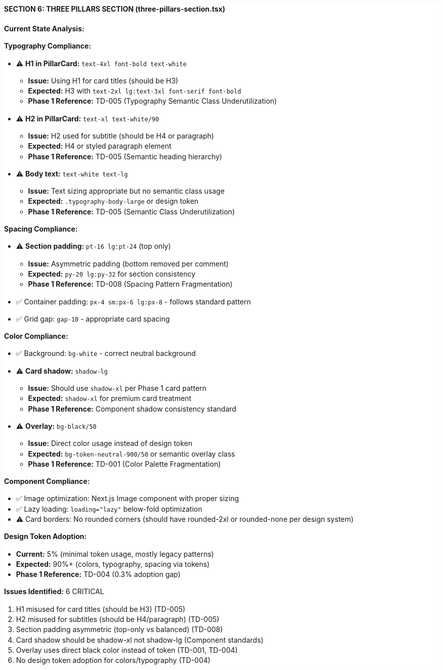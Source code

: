 
#### SECTION 6: THREE PILLARS SECTION (three-pillars-section.tsx)

**Current State Analysis:**

**Typography Compliance:**
- ⚠️ **H1 in PillarCard:** `text-4xl font-bold text-white`
  - **Issue:** Using H1 for card titles (should be H3)
  - **Expected:** H3 with `text-2xl lg:text-3xl font-serif font-bold`
  - **Phase 1 Reference:** TD-005 (Typography Semantic Class Underutilization)

- ⚠️ **H2 in PillarCard:** `text-xl text-white/90`
  - **Issue:** H2 used for subtitle (should be H4 or paragraph)
  - **Expected:** H4 or styled paragraph element
  - **Phase 1 Reference:** TD-005 (Semantic heading hierarchy)

- ⚠️ **Body text:** `text-white text-lg`
  - **Issue:** Text sizing appropriate but no semantic class usage
  - **Expected:** `.typography-body-large` or design token
  - **Phase 1 Reference:** TD-005 (Semantic Class Underutilization)

**Spacing Compliance:**
- ⚠️ **Section padding:** `pt-16 lg:pt-24` (top only)
  - **Issue:** Asymmetric padding (bottom removed per comment)
  - **Expected:** `py-20 lg:py-32` for section consistency
  - **Phase 1 Reference:** TD-008 (Spacing Pattern Fragmentation)

- ✅ Container padding: `px-4 sm:px-6 lg:px-8` - follows standard pattern
- ✅ Grid gap: `gap-10` - appropriate card spacing

**Color Compliance:**
- ✅ Background: `bg-white` - correct neutral background
- ⚠️ **Card shadow:** `shadow-lg`
  - **Issue:** Should use `shadow-xl` per Phase 1 card pattern
  - **Expected:** `shadow-xl` for premium card treatment
  - **Phase 1 Reference:** Component shadow consistency standard

- ⚠️ **Overlay:** `bg-black/50`
  - **Issue:** Direct color usage instead of design token
  - **Expected:** `bg-token-neutral-900/50` or semantic overlay class
  - **Phase 1 Reference:** TD-001 (Color Palette Fragmentation)

**Component Compliance:**
- ✅ Image optimization: Next.js Image component with proper sizing
- ✅ Lazy loading: `loading="lazy"` below-fold optimization
- ⚠️ Card borders: No rounded corners (should have rounded-2xl or rounded-none per design system)

**Design Token Adoption:**
- **Current:** 5% (minimal token usage, mostly legacy patterns)
- **Expected:** 90%+ (colors, typography, spacing via tokens)
- **Phase 1 Reference:** TD-004 (0.3% adoption gap)

**Issues Identified:** 6 CRITICAL
1. H1 misused for card titles (should be H3) (TD-005)
2. H2 misused for subtitles (should be H4/paragraph) (TD-005)
3. Section padding asymmetric (top-only vs balanced) (TD-008)
4. Card shadow should be shadow-xl not shadow-lg (Component standards)
5. Overlay uses direct black color instead of token (TD-001, TD-004)
6. No design token adoption for colors/typography (TD-004)
